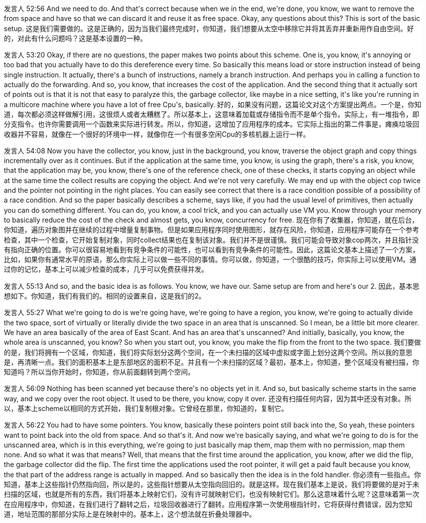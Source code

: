 发言人   52:56
And we need to do. And that's correct because when we in the end, we're done, you know, we want to remove the from space and have so that we can discard it and reuse it as free space. Okay, any questions about this? This is sort of the basic setup. 
这是我们需要做的。这是正确的，因为当我们最终完成时，你知道，我们想要从太空中移除它并将其丢弃并重新用作自由空间。好的，对此有什么问题吗？这是基本设置的一种。

发言人   53:20
Okay, if there are no questions, the paper makes two points about this scheme. One is, you know, it's annoying or too bad that you actually have to do this dereference every time. So basically this means load or store instruction instead of being single instruction. It actually, there's a bunch of instructions, namely a branch instruction. And perhaps you in calling a function to actually do the forwarding. And so, you know, that increases the cost of the application. And the second thing that it actually sort of points out is that it is not that easy to paralyze this, the garbage collector, like maybe in a nice setting, it's like you're running in a multicore machine where you have a lot of free Cpu's, basically. 
好的，如果没有问题，这篇论文对这个方案提出两点。一个是，你知道，每次都必须这样做解引用，这很烦人或者太糟糕了。所以基本上，这意味着加载或存储指令而不是单个指令。实际上，有一堆指令，即分支指令。也许你需要调用一个函数来实际进行转发。所以，你知道，这增加了应用程序的成本。它实际上指出的第二件事是，瘫痪垃圾回收器并不容易，就像在一个很好的环境中一样，就像你在一个有很多空闲Cpu的多核机器上运行一样。

发言人   54:08
Now you have the collector, you know, just in the background, you know, traverse the object graph and copy things incrementally over as it continues. But if the application at the same time, you know, is using the graph, there's a risk, you know, that the application may be, you know, there's one of the reference check, one of these checks, it starts copying an object while at the same time the collect results are copying the object. And we're not very carefully. We may end up with the object cop twice and the pointer not pointing in the right places. You can easily see correct that there is a race condition possible of a possibility of a race condition. And so the paper basically describes a scheme, says like, if you had the usual level of primitives, then actually you can do something different. You can do, you know, a cool trick, and you can actually use VM you. Know through your memory to basically reduce the cost of the check and almost gets, you know, concurrency for free. 
现在你有了收集器，你知道，就在后台，你知道，遍历对象图并在继续的过程中增量复制事物。但是如果应用程序同时使用图形，就存在风险，你知道，应用程序可能存在一个参考检查，其中一个检查，它开始复制对象，同时collect结果也在复制该对象。我们并不是很谨慎。我们可能会导致对象cop两次，并且指针没有指向正确的位置。你可以很容易地看到有竞争条件的可能性，也可以看到有竞争条件的可能性。因此，这篇论文基本上描述了一个方案，比如，如果你有通常水平的原语，那么你实际上可以做一些不同的事情。你可以做，你知道，一个很酷的技巧，你实际上可以使用VM。通过你的记忆，基本上可以减少检查的成本，几乎可以免费获得并发。

发言人   55:13
And so, and the basic idea is as follows. You know, we have our. Same setup are from and here's our 2. 
因此，基本思想如下。你知道，我们有我们的。相同的设置来自，这是我们的2。

发言人   55:27
What we're going to do is we're going have, we're going to have a region, you know, we're going to actually divide the two space, sort of virtually or literally divide the two space in an area that is unscanned. So I mean, be a little bit more clearer. We have an area basically of the area of East Scant. And has an area that's unscanned? And initially, basically, you know, the whole area is unscanned, you know? So when you start out, you know, you make the flip from the front to the two space. 
我们要做的是，我们将拥有一个区域，你知道，我们将实际划分这两个空间，在一个未扫描的区域中虚拟或字面上划分这两个空间。所以我的意思是，再清晰一点。我们的面积基本上是东部地区的面积不足。并且有一个未扫描的区域？最初，基本上，你知道，整个区域没有被扫描，你知道吗？所以当你开始时，你知道，你从前面翻转到两个空间。

发言人   56:09
Nothing has been scanned yet because there's no objects yet in it. And so, but basically scheme starts in the same way, and we copy over the root object. It used to be there, you know, copy it over. 
还没有扫描任何内容，因为其中还没有对象。所以，基本上scheme以相同的方式开始，我们复制根对象。它曾经在那里，你知道的，复制它。

发言人   56:22
You had to have some pointers. You know, basically these pointers point still back into the, So yeah, these pointers want to point back into the old from space. And so that's it. And now we're basically saying, and what we're going to do is for the unscanned area, which is in this everything, we're going to just basically map them, map them with no permission, map them none. And so what it was that means? Well, that means that the first time around the application, you know, after we did the flip, the garbage collector did the flip. The first time the applications used the root pointer, it will get a paid fault because you know, the that part of the address range is actually in mapped. And so basically then the idea is in the fold handler. 
你必须有一些指点。你知道，基本上这些指针仍然指向回，所以是的，这些指针想要从太空指向回旧的。就是这样。现在我们基本上是说，我们将要做的是对于未扫描的区域，也就是所有的东西，我们将基本上映射它们，没有许可就映射它们，也没有映射它们。那么这意味着什么呢？这意味着第一次在应用程序中，你知道，在我们进行了翻转之后，垃圾回收器进行了翻转。应用程序第一次使用根指针时，它将获得付费错误，因为您知道，地址范围的那部分实际上是在映射中的。基本上，这个想法就在折叠处理器中。
